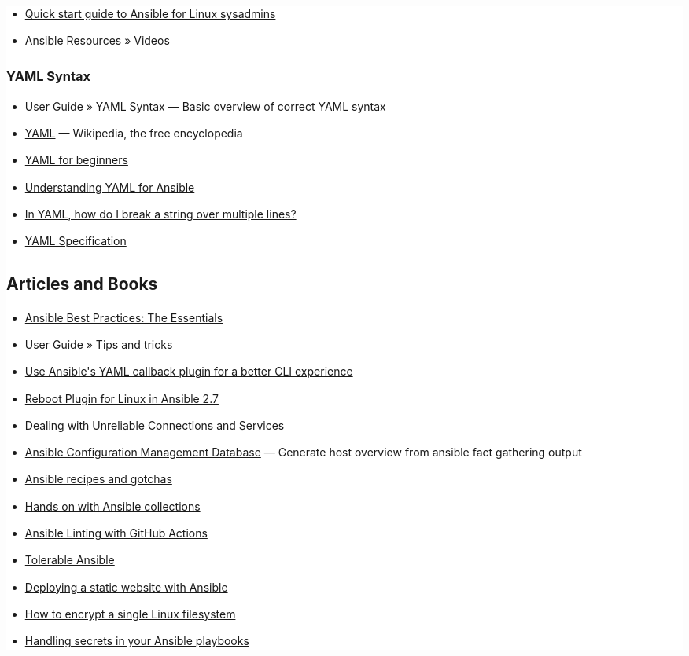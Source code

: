 -   [Quick start guide to Ansible for Linux sysadmins](https://www.redhat.com/sysadmin/ansible-quick-start)

-   [Ansible Resources » Videos](https://www.ansible.com/resources/videos)

### YAML Syntax

-   [User Guide » YAML Syntax](https://docs.ansible.com/ansible/latest/reference_appendices/YAMLSyntax.html) — Basic overview of correct YAML syntax

-   [YAML](https://en.wikipedia.org/wiki/YAML) — Wikipedia, the free encyclopedia

-   [YAML for beginners](https://www.redhat.com/sysadmin/yaml-beginners)

-   [Understanding YAML for Ansible](https://www.redhat.com/sysadmin/understanding-yaml-ansible)

-   [In YAML, how do I break a string over multiple lines?](https://stackoverflow.com/questions/3790454/in-yaml-how-do-i-break-a-string-over-multiple-lines/21699210#21699210)

-   [YAML Specification](https://yaml.org/spec/1.2/spec.html)

## Articles and Books

-   [Ansible Best Practices: The Essentials](https://www.ansible.com/blog/ansible-best-practices-essentials)

-   [User Guide » Tips and tricks](https://docs.ansible.com/ansible/latest/user_guide/playbooks_best_practices.html)

-   [Use Ansible's YAML callback plugin for a better CLI experience](https://www.jeffgeerling.com/blog/2018/use-ansibles-yaml-callback-plugin-better-cli-experience)

-   [Reboot Plugin for Linux in Ansible 2.7](https://www.ansible.com/blog/reboot-plugin-for-linux-in-ansible-2-7)

-   [Dealing with Unreliable Connections and Services](https://www.ansible.com/blog/ansible-tips-and-tricks-dealing-with-unreliable-connections-and-services)

-   [Ansible Configuration Management Database](https://github.com/fboender/ansible-cmdb) — Generate host overview from ansible fact gathering output

-   [Ansible recipes and gotchas](https://github.com/andiveloper/ansible-recipes-and-gotchas)

-   [Hands on with Ansible collections](https://www.ansible.com/blog/hands-on-with-ansible-collections)

-   [Ansible Linting with GitHub Actions](https://www.ansible.com/blog/ansible-linting-with-github-actions)

-   [Tolerable Ansible](https://www.ansible.com/blog/tolerable-ansible)

-   [Deploying a static website with Ansible](https://www.redhat.com/sysadmin/deploying-static-website-ansible)

-   [How to encrypt a single Linux filesystem](https://www.redhat.com/sysadmin/encrypt-single-filesystem)

-   [Handling secrets in your Ansible playbooks](https://www.redhat.com/sysadmin/ansible-playbooks-secrets)
